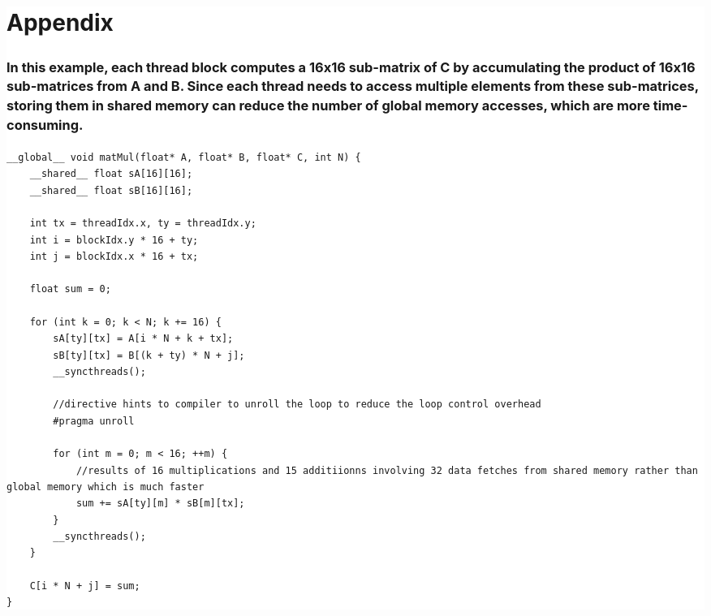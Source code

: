 # Appendix


### In this example, each thread block computes a 16x16 sub-matrix of C by accumulating the product of 16x16 sub-matrices from A and B. Since each thread needs to access multiple elements from these sub-matrices, storing them in shared memory can reduce the number of global memory accesses, which are more time-consuming.


```cuda
__global__ void matMul(float* A, float* B, float* C, int N) {
    __shared__ float sA[16][16];
    __shared__ float sB[16][16];

    int tx = threadIdx.x, ty = threadIdx.y;
    int i = blockIdx.y * 16 + ty;
    int j = blockIdx.x * 16 + tx;

    float sum = 0;

    for (int k = 0; k < N; k += 16) {
        sA[ty][tx] = A[i * N + k + tx];
        sB[ty][tx] = B[(k + ty) * N + j];
        __syncthreads();

        //directive hints to compiler to unroll the loop to reduce the loop control overhead
        #pragma unroll
        
        for (int m = 0; m < 16; ++m) {
            //results of 16 multiplications and 15 additiionns involving 32 data fetches from shared memory rather than global memory which is much faster
            sum += sA[ty][m] * sB[m][tx];
        }
        __syncthreads();
    }

    C[i * N + j] = sum;
}

```